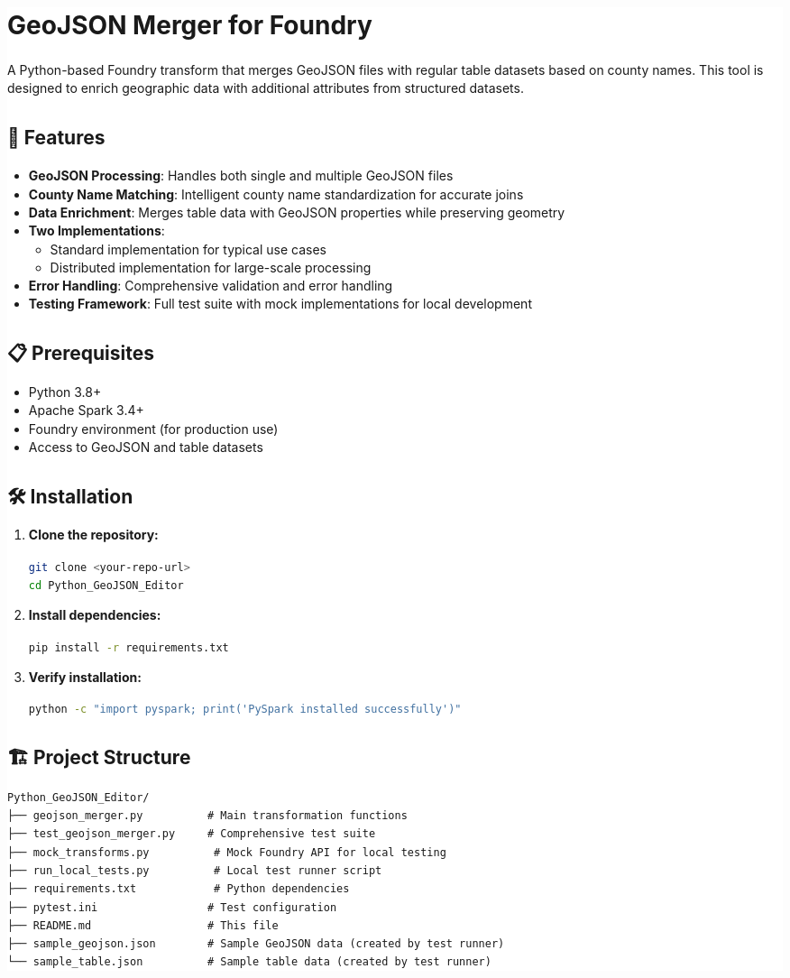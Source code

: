 # GeoJSON Merger for Foundry

A Python-based Foundry transform that merges GeoJSON files with regular table datasets based on county names. This tool is designed to enrich geographic data with additional attributes from structured datasets.

## 🚀 Features

- **GeoJSON Processing**: Handles both single and multiple GeoJSON files
- **County Name Matching**: Intelligent county name standardization for accurate joins
- **Data Enrichment**: Merges table data with GeoJSON properties while preserving geometry
- **Two Implementations**: 
  - Standard implementation for typical use cases
  - Distributed implementation for large-scale processing
- **Error Handling**: Comprehensive validation and error handling
- **Testing Framework**: Full test suite with mock implementations for local development

## 📋 Prerequisites

- Python 3.8+
- Apache Spark 3.4+
- Foundry environment (for production use)
- Access to GeoJSON and table datasets

## 🛠️ Installation

1. **Clone the repository:**
   ```bash
   git clone <your-repo-url>
   cd Python_GeoJSON_Editor
   ```

2. **Install dependencies:**
   ```bash
   pip install -r requirements.txt
   ```

3. **Verify installation:**
   ```bash
   python -c "import pyspark; print('PySpark installed successfully')"
   ```

## 🏗️ Project Structure

```
Python_GeoJSON_Editor/
├── geojson_merger.py          # Main transformation functions
├── test_geojson_merger.py     # Comprehensive test suite
├── mock_transforms.py          # Mock Foundry API for local testing
├── run_local_tests.py          # Local test runner script
├── requirements.txt            # Python dependencies
├── pytest.ini                 # Test configuration
├── README.md                  # This file
├── sample_geojson.json        # Sample GeoJSON data (created by test runner)
└── sample_table.json          # Sample table data (created by test runner)
```
